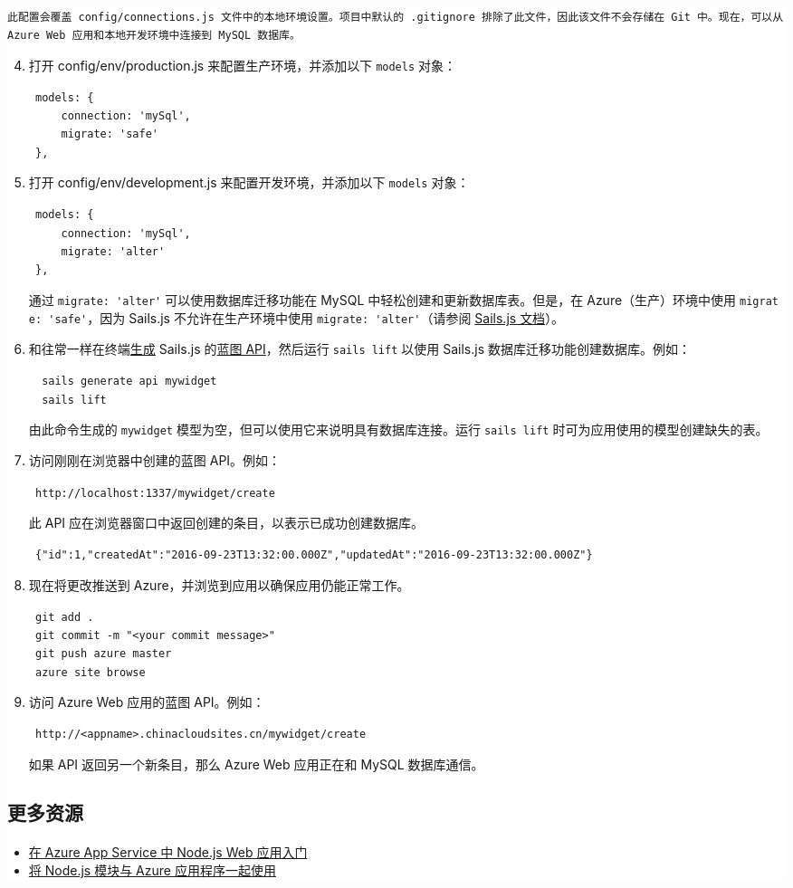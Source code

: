     此配置会覆盖 config/connections.js 文件中的本地环境设置。项目中默认的 .gitignore 排除了此文件，因此该文件不会存储在 Git 中。现在，可以从 Azure Web 应用和本地开发环境中连接到 MySQL 数据库。

4. 打开 config/env/production.js 来配置生产环境，并添加以下 `models` 对象：

        models: {
            connection: 'mySql',
            migrate: 'safe'
        },

4. 打开 config/env/development.js 来配置开发环境，并添加以下 `models` 对象：

        models: {
            connection: 'mySql',
            migrate: 'alter'
        },

    通过 `migrate: 'alter'` 可以使用数据库迁移功能在 MySQL 中轻松创建和更新数据库表。但是，在 Azure（生产）环境中使用 `migrate: 'safe'`，因为 Sails.js 不允许在生产环境中使用 `migrate: 'alter'`（请参阅 [Sails.js 文档](http://sailsjs.org/documentation/concepts/models-and-orm/model-settings)）。

4. 和往常一样在终端[生成](http://sailsjs.org/documentation/reference/command-line-interface/sails-generate) Sails.js 的[蓝图 API](http://sailsjs.org/documentation/concepts/blueprints)，然后运行 `sails lift` 以使用 Sails.js 数据库迁移功能创建数据库。例如：

         sails generate api mywidget
         sails lift

    由此命令生成的 `mywidget` 模型为空，但可以使用它来说明具有数据库连接。运行 `sails lift` 时可为应用使用的模型创建缺失的表。

6. 访问刚刚在浏览器中创建的蓝图 API。例如：

        http://localhost:1337/mywidget/create
    
    此 API 应在浏览器窗口中返回创建的条目，以表示已成功创建数据库。

        {"id":1,"createdAt":"2016-09-23T13:32:00.000Z","updatedAt":"2016-09-23T13:32:00.000Z"}

5. 现在将更改推送到 Azure，并浏览到应用以确保应用仍能正常工作。

        git add .
        git commit -m "<your commit message>"
        git push azure master
        azure site browse

6. 访问 Azure Web 应用的蓝图 API。例如：

        http://<appname>.chinacloudsites.cn/mywidget/create

    如果 API 返回另一个新条目，那么 Azure Web 应用正在和 MySQL 数据库通信。

## 更多资源

- [在 Azure App Service 中 Node.js Web 应用入门](/documentation/articles/app-service-web-nodejs-get-started/)
- [将 Node.js 模块与 Azure 应用程序一起使用](/documentation/articles/nodejs-use-node-modules-azure-apps/)

